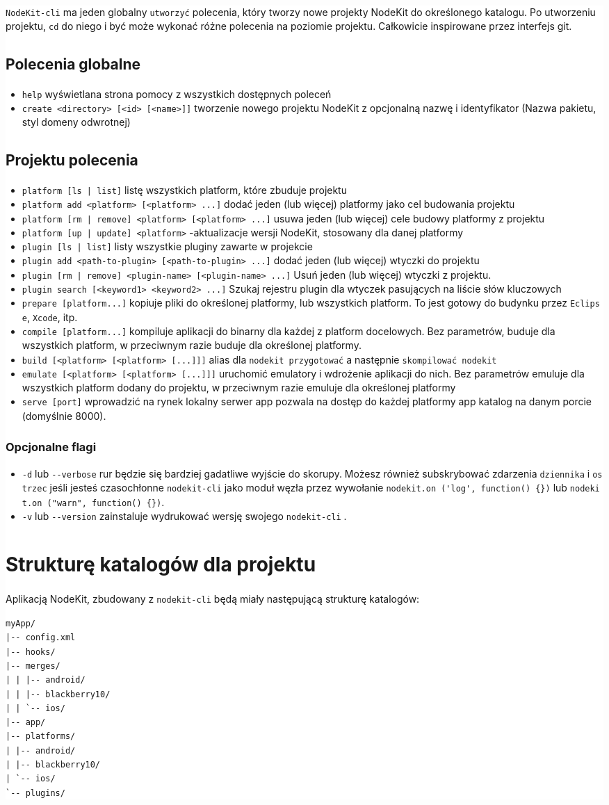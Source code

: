 `NodeKit-cli` ma jeden globalny `utworzyć` polecenia, który tworzy nowe projekty NodeKit do określonego katalogu. Po utworzeniu projektu, `cd` do niego i być może wykonać różne polecenia na poziomie projektu. Całkowicie inspirowane przez interfejs git.

## Polecenia globalne

  * `help` wyświetlana strona pomocy z wszystkich dostępnych poleceń
  * `create <directory> [<id> [<name>]]` tworzenie nowego projektu NodeKit z opcjonalną nazwę i identyfikator (Nazwa pakietu, styl domeny odwrotnej)

<a name="project_commands" />

## Projektu polecenia

  * `platform [ls | list]` listę wszystkich platform, które zbuduje projektu
  * `platform add <platform> [<platform> ...]` dodać jeden (lub więcej) platformy jako cel budowania projektu
  * `platform [rm | remove] <platform> [<platform> ...]` usuwa jeden (lub więcej) cele budowy platformy z projektu
  * `platform [up | update] <platform>` -aktualizacje wersji NodeKit, stosowany dla danej platformy
  * `plugin [ls | list]` listy wszystkie pluginy zawarte w projekcie
  * `plugin add <path-to-plugin> [<path-to-plugin> ...]` dodać jeden (lub więcej) wtyczki do projektu
  * `plugin [rm | remove] <plugin-name> [<plugin-name> ...]` Usuń jeden (lub więcej) wtyczki z projektu.
  * `plugin search [<keyword1> <keyword2> ...]` Szukaj rejestru plugin dla wtyczek pasujących na liście słów kluczowych
  * `prepare [platform...]` kopiuje pliki do określonej platformy, lub wszystkich platform. To jest gotowy do budynku przez `Eclipse`, `Xcode`, itp.
  * `compile [platform...]` kompiluje aplikacji do binarny dla każdej z platform docelowych. Bez parametrów, buduje dla wszystkich platform, w przeciwnym razie buduje dla określonej platformy.
  * `build [<platform> [<platform> [...]]]` alias dla `nodekit przygotować` a następnie `skompilować nodekit`
  * `emulate [<platform> [<platform> [...]]]` uruchomić emulatory i wdrożenie aplikacji do nich. Bez parametrów emuluje dla wszystkich platform dodany do projektu, w przeciwnym razie emuluje dla określonej platformy
  * `serve [port]` wprowadzić na rynek lokalny serwer app pozwala na dostęp do każdej platformy app katalog na danym porcie (domyślnie 8000).

### Opcjonalne flagi

  * `-d` lub `--verbose` rur będzie się bardziej gadatliwe wyjście do skorupy. Możesz również subskrybować zdarzenia `dziennika` i `ostrzec` jeśli jesteś czasochłonne `nodekit-cli` jako moduł węzła przez wywołanie `nodekit.on ('log', function() {})` lub `nodekit.on ("warn", function() {})`.
  * `-v` lub `--version` zainstaluje wydrukować wersję swojego `nodekit-cli` .

# Strukturę katalogów dla projektu

Aplikacją NodeKit, zbudowany z `nodekit-cli` będą miały następującą strukturę katalogów:

    myApp/
    |-- config.xml
    |-- hooks/
    |-- merges/
    | | |-- android/
    | | |-- blackberry10/
    | | `-- ios/
    |-- app/
    |-- platforms/
    | |-- android/
    | |-- blackberry10/
    | `-- ios/
    `-- plugins/
    